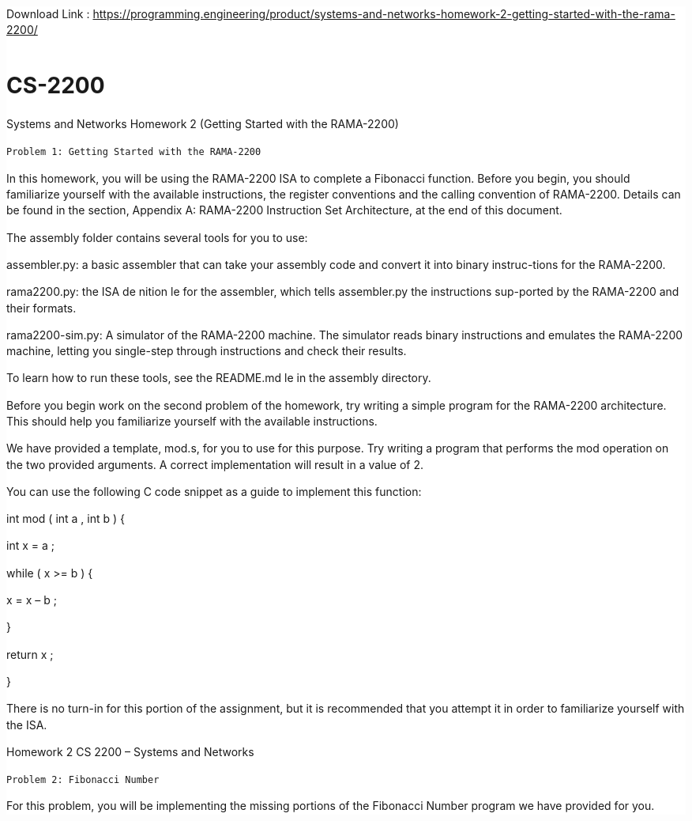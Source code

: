 Download Link : https://programming.engineering/product/systems-and-networks-homework-2-getting-started-with-the-rama-2200/

# CS-2200
Systems and Networks Homework 2 (Getting Started with the RAMA-2200)



    Problem 1: Getting Started with the RAMA-2200

In this homework, you will be using the RAMA-2200 ISA to complete a Fibonacci function. Before you begin, you should familiarize yourself with the available instructions, the register conventions and the calling convention of RAMA-2200. Details can be found in the section, Appendix A: RAMA-2200 Instruction Set Architecture, at the end of this document.

The assembly folder contains several tools for you to use:

assembler.py: a basic assembler that can take your assembly code and convert it into binary instruc-tions for the RAMA-2200.

rama2200.py: the ISA de nition le for the assembler, which tells assembler.py the instructions sup-ported by the RAMA-2200 and their formats.

rama2200-sim.py: A simulator of the RAMA-2200 machine. The simulator reads binary instructions and emulates the RAMA-2200 machine, letting you single-step through instructions and check their results.

To learn how to run these tools, see the README.md le in the assembly directory.

Before you begin work on the second problem of the homework, try writing a simple program for the RAMA-2200 architecture. This should help you familiarize yourself with the available instructions.

We have provided a template, mod.s, for you to use for this purpose. Try writing a program that performs the mod operation on the two provided arguments. A correct implementation will result in a value of 2.

You can use the following C code snippet as a guide to implement this function:

int mod ( int a , int b ) {

int x = a ;

while ( x >= b ) {

x = x – b ;

}

return x ;

}

There is no turn-in for this portion of the assignment, but it is recommended that you attempt it in order to familiarize yourself with the ISA.

Homework 2 CS 2200 – Systems and Networks

    Problem 2: Fibonacci Number

For this problem, you will be implementing the missing portions of the Fibonacci Number program we have provided for you.
